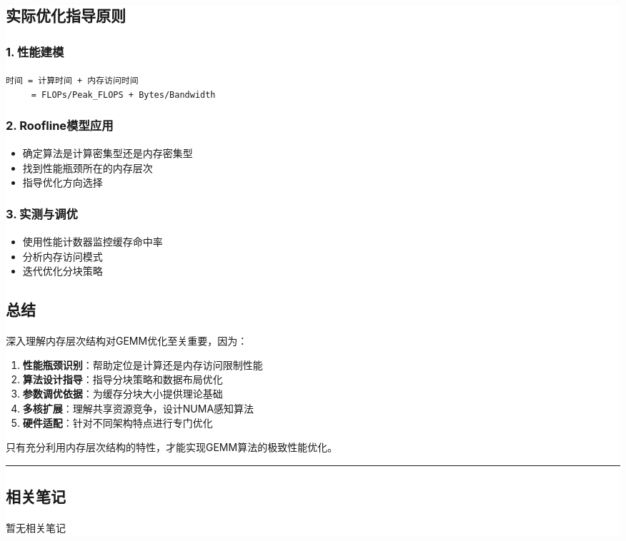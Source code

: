 ## 实际优化指导原则

### 1. 性能建模
```
时间 = 计算时间 + 内存访问时间
     = FLOPs/Peak_FLOPS + Bytes/Bandwidth
```

### 2. Roofline模型应用
- 确定算法是计算密集型还是内存密集型
- 找到性能瓶颈所在的内存层次
- 指导优化方向选择

### 3. 实测与调优
- 使用性能计数器监控缓存命中率
- 分析内存访问模式
- 迭代优化分块策略

## 总结

深入理解内存层次结构对GEMM优化至关重要，因为：

1. **性能瓶颈识别**：帮助定位是计算还是内存访问限制性能
2. **算法设计指导**：指导分块策略和数据布局优化  
3. **参数调优依据**：为缓存分块大小提供理论基础
4. **多核扩展**：理解共享资源竞争，设计NUMA感知算法
5. **硬件适配**：针对不同架构特点进行专门优化

只有充分利用内存层次结构的特性，才能实现GEMM算法的极致性能优化。

---

## 相关笔记


暂无相关笔记

